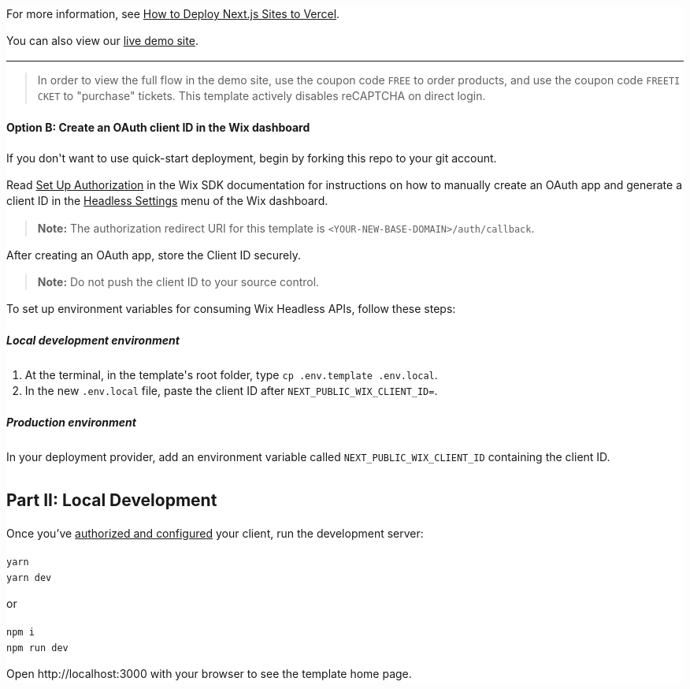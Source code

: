 For more information, see [How to Deploy Next.js Sites to Vercel](https://vercel.com/docs/frameworks/nextjs).

You can also view our [live demo site](https://vercel.bookings-classes-demo.wix.dev/).

---

> In order to view the full flow in the demo site, use the coupon code `FREE` to order products, and use the coupon code `FREETICKET` to "purchase" tickets. This template actively disables reCAPTCHA on direct login.

#### Option B: Create an OAuth client ID in the Wix dashboard

If you don't want to use quick-start deployment, begin by forking this repo to your git account.

Read [Set Up Authorization](https://dev.wix.com/api/sdk/auth:-headless-visitors/authorization:-create-an-oauth-app) in the Wix SDK documentation for instructions on how to manually create an OAuth app and generate a client ID in the [Headless Settings](https://www.wix.com/my-account/site-selector/?buttonText=Select%20Site&title=Select%20a%20Site&autoSelectOnSingleSite=true&actionUrl=https:%2F%2Fwww.wix.com%2Fdashboard%2F%7B%7BmetaSiteId%7D%7D%2Foauth-apps-settings) menu of the Wix dashboard.

> **Note:** The authorization redirect URI for this template is `<YOUR-NEW-BASE-DOMAIN>/auth/callback`.

After creating an OAuth app, store the Client ID securely.

> **Note:** Do not push the client ID to your source control.

To set up environment variables for consuming Wix Headless APIs, follow these steps:

##### Local development environment

1. At the terminal, in the template's root folder, type `cp .env.template .env.local`.
2. In the new `.env.local` file, paste the client ID after `NEXT_PUBLIC_WIX_CLIENT_ID=`.

##### Production environment

In your deployment provider, add an environment variable called `NEXT_PUBLIC_WIX_CLIENT_ID` containing the client ID.

## Part II: Local Development

Once you’ve [authorized and configured](#part-i-get-started) your client, run the development server:

```shell
yarn
yarn dev
```

or

```shell
npm i
npm run dev
```

Open http://localhost:3000 with your browser to see the template home page.
